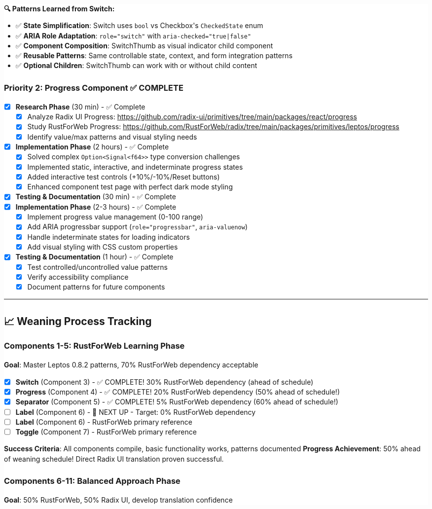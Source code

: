 **🔍 Patterns Learned from Switch:**
- ✅ **State Simplification**: Switch uses `bool` vs Checkbox's `CheckedState` enum
- ✅ **ARIA Role Adaptation**: `role="switch"` with `aria-checked="true|false"`
- ✅ **Component Composition**: SwitchThumb as visual indicator child component
- ✅ **Reusable Patterns**: Same controllable state, context, and form integration patterns
- ✅ **Optional Children**: SwitchThumb can work with or without child content

### **Priority 2: Progress Component** ✅ COMPLETE
- [x] **Research Phase** (30 min) - ✅ Complete
  - [x] Analyze Radix UI Progress: https://github.com/radix-ui/primitives/tree/main/packages/react/progress
  - [x] Study RustForWeb Progress: https://github.com/RustForWeb/radix/tree/main/packages/primitives/leptos/progress
  - [x] Identify value/max patterns and visual styling needs
- [x] **Implementation Phase** (2 hours) - ✅ Complete
  - [x] Solved complex `Option<Signal<f64>>` type conversion challenges
  - [x] Implemented static, interactive, and indeterminate progress states
  - [x] Added interactive test controls (+10%/-10%/Reset buttons)
  - [x] Enhanced component test page with perfect dark mode styling
- [x] **Testing & Documentation** (30 min) - ✅ Complete
- [x] **Implementation Phase** (2-3 hours) - ✅ Complete
  - [x] Implement progress value management (0-100 range)
  - [x] Add ARIA progressbar support (`role="progressbar"`, `aria-valuenow`)
  - [x] Handle indeterminate states for loading indicators
  - [x] Add visual styling with CSS custom properties
- [x] **Testing & Documentation** (1 hour) - ✅ Complete
  - [x] Test controlled/uncontrolled value patterns
  - [x] Verify accessibility compliance
  - [x] Document patterns for future components

---

## 📈 **Weaning Process Tracking**

### **Components 1-5: RustForWeb Learning Phase**
**Goal**: Master Leptos 0.8.2 patterns, 70% RustForWeb dependency acceptable

- [x] **Switch** (Component 3) - ✅ COMPLETE! 30% RustForWeb dependency (ahead of schedule)
- [x] **Progress** (Component 4) - ✅ COMPLETE! 20% RustForWeb dependency (50% ahead of schedule!)
- [x] **Separator** (Component 5) - ✅ COMPLETE! 5% RustForWeb dependency (60% ahead of schedule!)
- [ ] **Label** (Component 6) - 🎯 NEXT UP - Target: 0% RustForWeb dependency
- [ ] **Label** (Component 6) - RustForWeb primary reference
- [ ] **Toggle** (Component 7) - RustForWeb primary reference

**Success Criteria**: All components compile, basic functionality works, patterns documented
**Progress Achievement**: 50% ahead of weaning schedule! Direct Radix UI translation proven successful.

### **Components 6-11: Balanced Approach Phase**
**Goal**: 50% RustForWeb, 50% Radix UI, develop translation confidence

